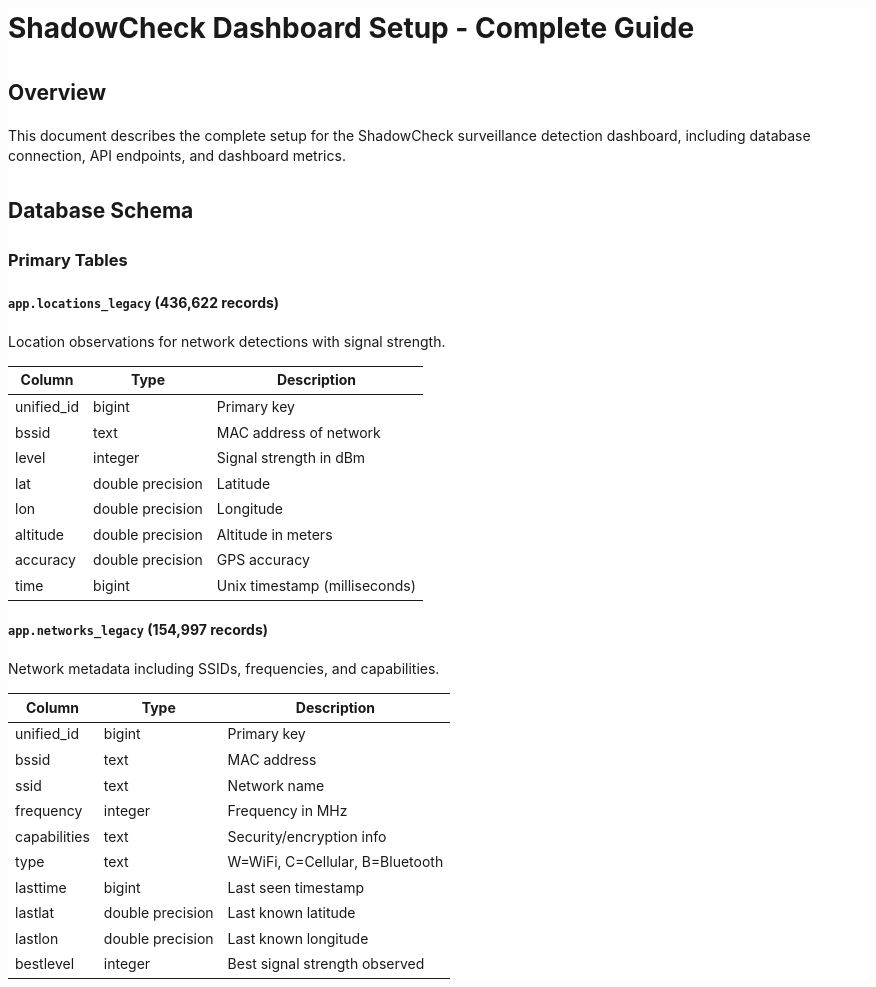# ShadowCheck Dashboard Setup - Complete Guide

## Overview

This document describes the complete setup for the ShadowCheck surveillance detection dashboard, including database connection, API endpoints, and dashboard metrics.

## Database Schema

### Primary Tables

#### `app.locations_legacy` (436,622 records)
Location observations for network detections with signal strength.

| Column | Type | Description |
|--------|------|-------------|
| unified_id | bigint | Primary key |
| bssid | text | MAC address of network |
| level | integer | Signal strength in dBm |
| lat | double precision | Latitude |
| lon | double precision | Longitude |
| altitude | double precision | Altitude in meters |
| accuracy | double precision | GPS accuracy |
| time | bigint | Unix timestamp (milliseconds) |

#### `app.networks_legacy` (154,997 records)
Network metadata including SSIDs, frequencies, and capabilities.

| Column | Type | Description |
|--------|------|-------------|
| unified_id | bigint | Primary key |
| bssid | text | MAC address |
| ssid | text | Network name |
| frequency | integer | Frequency in MHz |
| capabilities | text | Security/encryption info |
| type | text | W=WiFi, C=Cellular, B=Bluetooth |
| lasttime | bigint | Last seen timestamp |
| lastlat | double precision | Last known latitude |
| lastlon | double precision | Last known longitude |
| bestlevel | integer | Best signal strength observed |
